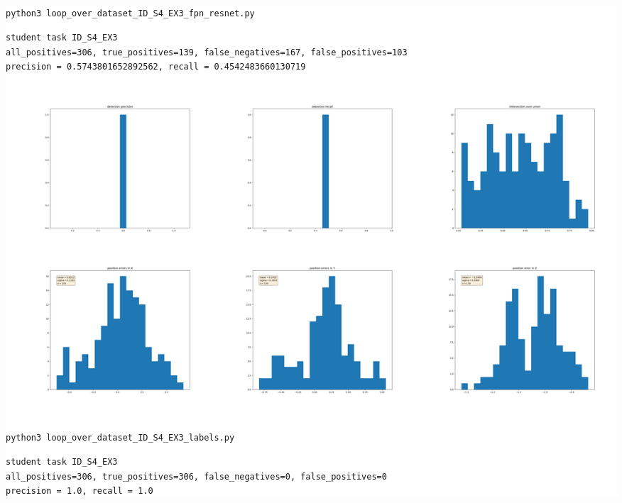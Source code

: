 ```
python3 loop_over_dataset_ID_S4_EX3_fpn_resnet.py
```

```
student task ID_S4_EX3
all_positives=306, true_positives=139, false_negatives=167, false_positives=103
precision = 0.5743801652892562, recall = 0.4542483660130719
```

![IMAGES/results_darknet.png](IMAGES/results_fpn_resnet.png)

```
python3 loop_over_dataset_ID_S4_EX3_labels.py
```

```
student task ID_S4_EX3
all_positives=306, true_positives=306, false_negatives=0, false_positives=0
precision = 1.0, recall = 1.0
```
